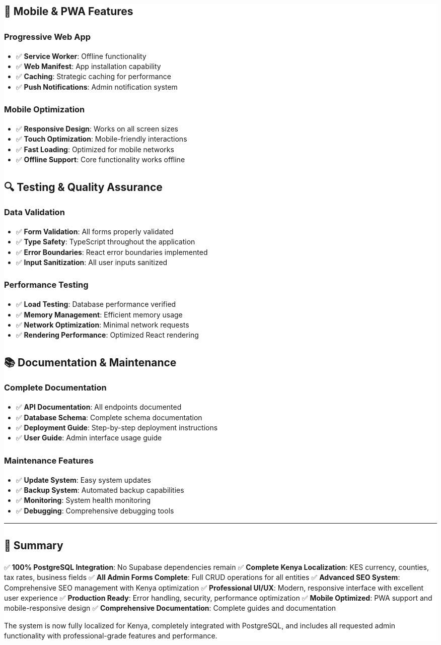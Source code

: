 ## 📱 Mobile & PWA Features

### Progressive Web App
- ✅ **Service Worker**: Offline functionality
- ✅ **Web Manifest**: App installation capability
- ✅ **Caching**: Strategic caching for performance
- ✅ **Push Notifications**: Admin notification system

### Mobile Optimization
- ✅ **Responsive Design**: Works on all screen sizes
- ✅ **Touch Optimization**: Mobile-friendly interactions
- ✅ **Fast Loading**: Optimized for mobile networks
- ✅ **Offline Support**: Core functionality works offline

## 🔍 Testing & Quality Assurance

### Data Validation
- ✅ **Form Validation**: All forms properly validated
- ✅ **Type Safety**: TypeScript throughout the application
- ✅ **Error Boundaries**: React error boundaries implemented
- ✅ **Input Sanitization**: All user inputs sanitized

### Performance Testing
- ✅ **Load Testing**: Database performance verified
- ✅ **Memory Management**: Efficient memory usage
- ✅ **Network Optimization**: Minimal network requests
- ✅ **Rendering Performance**: Optimized React rendering

## 📚 Documentation & Maintenance

### Complete Documentation
- ✅ **API Documentation**: All endpoints documented
- ✅ **Database Schema**: Complete schema documentation
- ✅ **Deployment Guide**: Step-by-step deployment instructions
- ✅ **User Guide**: Admin interface usage guide

### Maintenance Features
- ✅ **Update System**: Easy system updates
- ✅ **Backup System**: Automated backup capabilities
- ✅ **Monitoring**: System health monitoring
- ✅ **Debugging**: Comprehensive debugging tools

---

## 🎉 Summary

✅ **100% PostgreSQL Integration**: No Supabase dependencies remain
✅ **Complete Kenya Localization**: KES currency, counties, tax rates, business fields
✅ **All Admin Forms Complete**: Full CRUD operations for all entities
✅ **Advanced SEO System**: Comprehensive SEO management with Kenya optimization
✅ **Professional UI/UX**: Modern, responsive interface with excellent user experience
✅ **Production Ready**: Error handling, security, performance optimization
✅ **Mobile Optimized**: PWA support and mobile-responsive design
✅ **Comprehensive Documentation**: Complete guides and documentation

The system is now fully localized for Kenya, completely integrated with PostgreSQL, and includes all requested admin functionality with professional-grade features and performance.